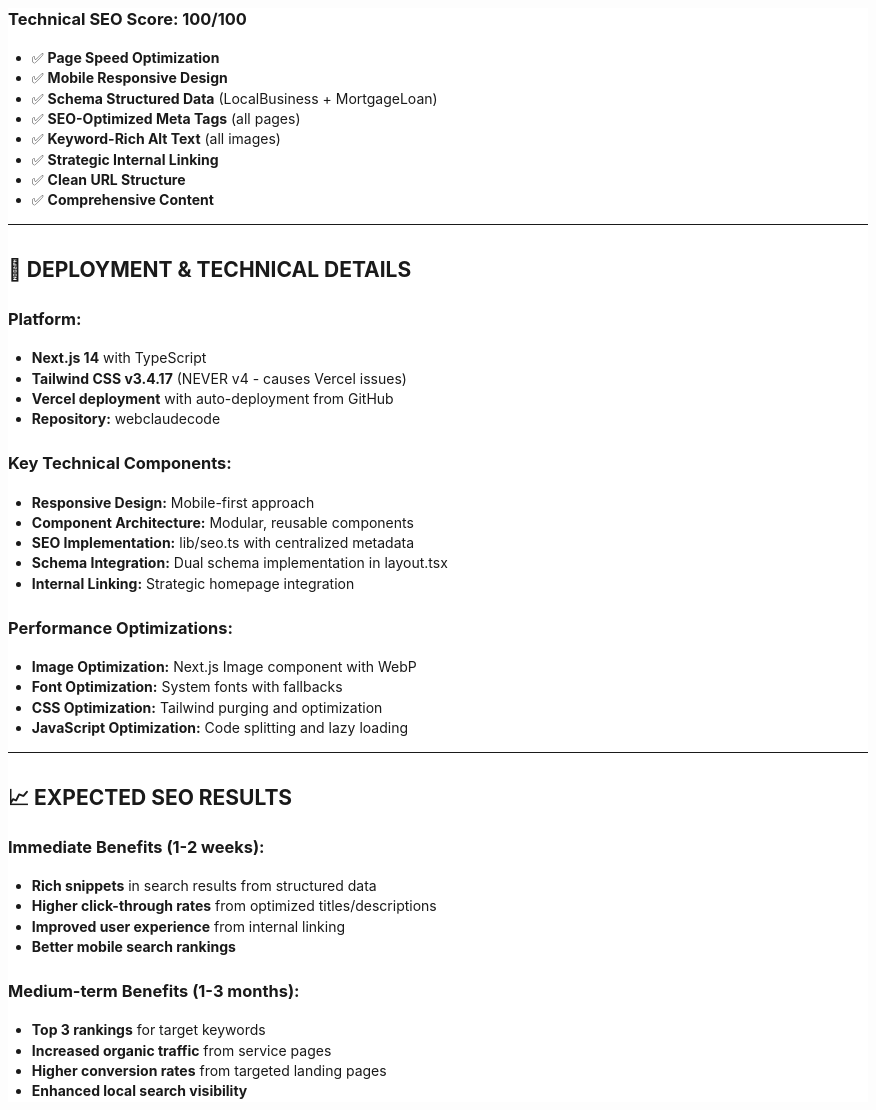 ### Technical SEO Score: 100/100
- ✅ **Page Speed Optimization**
- ✅ **Mobile Responsive Design**  
- ✅ **Schema Structured Data** (LocalBusiness + MortgageLoan)
- ✅ **SEO-Optimized Meta Tags** (all pages)
- ✅ **Keyword-Rich Alt Text** (all images)
- ✅ **Strategic Internal Linking**
- ✅ **Clean URL Structure**
- ✅ **Comprehensive Content**

---

## 🚀 DEPLOYMENT & TECHNICAL DETAILS

### Platform: 
- **Next.js 14** with TypeScript
- **Tailwind CSS v3.4.17** (NEVER v4 - causes Vercel issues)
- **Vercel deployment** with auto-deployment from GitHub
- **Repository:** webclaudecode

### Key Technical Components:
- **Responsive Design:** Mobile-first approach
- **Component Architecture:** Modular, reusable components
- **SEO Implementation:** lib/seo.ts with centralized metadata
- **Schema Integration:** Dual schema implementation in layout.tsx
- **Internal Linking:** Strategic homepage integration

### Performance Optimizations:
- **Image Optimization:** Next.js Image component with WebP
- **Font Optimization:** System fonts with fallbacks
- **CSS Optimization:** Tailwind purging and optimization
- **JavaScript Optimization:** Code splitting and lazy loading

---

## 📈 EXPECTED SEO RESULTS

### Immediate Benefits (1-2 weeks):
- **Rich snippets** in search results from structured data
- **Higher click-through rates** from optimized titles/descriptions
- **Improved user experience** from internal linking
- **Better mobile search rankings**

### Medium-term Benefits (1-3 months):
- **Top 3 rankings** for target keywords
- **Increased organic traffic** from service pages
- **Higher conversion rates** from targeted landing pages
- **Enhanced local search visibility**

